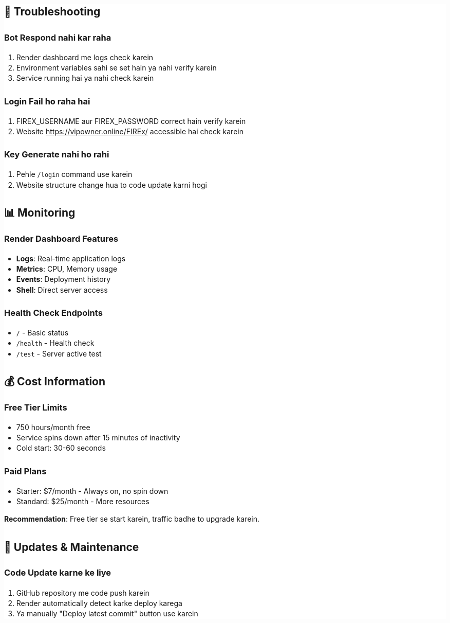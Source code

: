 ## 🔧 Troubleshooting

### Bot Respond nahi kar raha
1. Render dashboard me logs check karein
2. Environment variables sahi se set hain ya nahi verify karein
3. Service running hai ya nahi check karein

### Login Fail ho raha hai
1. FIREX_USERNAME aur FIREX_PASSWORD correct hain verify karein
2. Website https://vipowner.online/FIREx/ accessible hai check karein

### Key Generate nahi ho rahi
1. Pehle `/login` command use karein
2. Website structure change hua to code update karni hogi

## 📊 Monitoring

### Render Dashboard Features
- **Logs**: Real-time application logs
- **Metrics**: CPU, Memory usage
- **Events**: Deployment history
- **Shell**: Direct server access

### Health Check Endpoints
- `/` - Basic status
- `/health` - Health check
- `/test` - Server active test

## 💰 Cost Information

### Free Tier Limits
- 750 hours/month free
- Service spins down after 15 minutes of inactivity
- Cold start: 30-60 seconds

### Paid Plans
- Starter: $7/month - Always on, no spin down
- Standard: $25/month - More resources

**Recommendation**: Free tier se start karein, traffic badhe to upgrade karein.

## 🔄 Updates & Maintenance

### Code Update karne ke liye
1. GitHub repository me code push karein
2. Render automatically detect karke deploy karega
3. Ya manually "Deploy latest commit" button use karein
